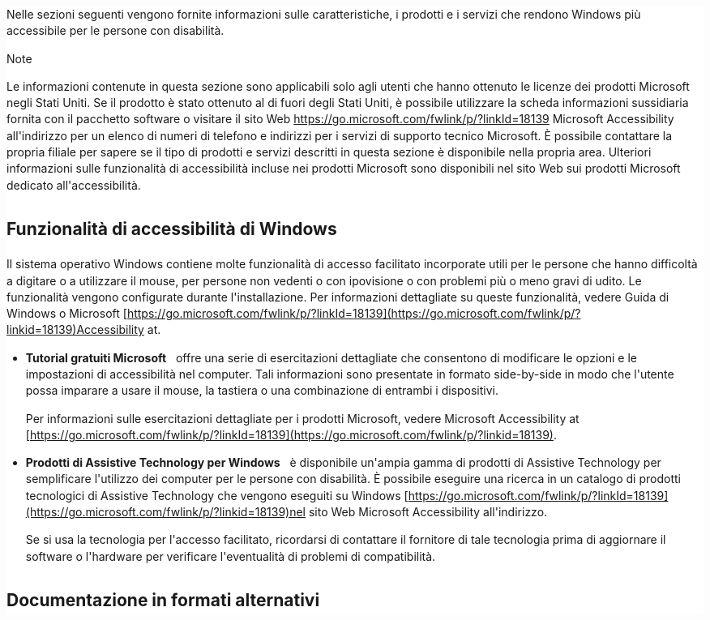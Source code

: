 Nelle sezioni seguenti vengono fornite informazioni sulle caratteristiche, i prodotti e i servizi che rendono Windows più accessibile per le persone con disabilità.

<div>


> [!NOTE]  
> Le informazioni contenute in questa sezione sono applicabili solo agli utenti che hanno ottenuto le licenze dei prodotti Microsoft negli Stati Uniti. Se il prodotto è stato ottenuto al di fuori degli Stati Uniti, è possibile utilizzare la scheda informazioni sussidiaria fornita con il pacchetto software o visitare il sito Web <A href="https://go.microsoft.com/fwlink/p/?linkid=18139">https://go.microsoft.com/fwlink/p/?linkId=18139</A> Microsoft Accessibility all'indirizzo per un elenco di numeri di telefono e indirizzi per i servizi di supporto tecnico Microsoft. È possibile contattare la propria filiale per sapere se il tipo di prodotti e servizi descritti in questa sezione è disponibile nella propria area. Ulteriori informazioni sulle funzionalità di accessibilità incluse nei prodotti Microsoft sono disponibili nel sito Web sui prodotti Microsoft dedicato all'accessibilità.



</div>

<div>

## <a name="accessibility-features-of-windows"></a>Funzionalità di accessibilità di Windows

Il sistema operativo Windows contiene molte funzionalità di accesso facilitato incorporate utili per le persone che hanno difficoltà a digitare o a utilizzare il mouse, per persone non vedenti o con ipovisione o con problemi più o meno gravi di udito. Le funzionalità vengono configurate durante l'installazione. Per informazioni dettagliate su queste funzionalità, vedere Guida di Windows o Microsoft [https://go.microsoft.com/fwlink/p/?linkId=18139](https://go.microsoft.com/fwlink/p/?linkid=18139)Accessibility at.

  - **Tutorial gratuiti Microsoft**   offre una serie di esercitazioni dettagliate che consentono di modificare le opzioni e le impostazioni di accessibilità nel computer. Tali informazioni sono presentate in formato side-by-side in modo che l'utente possa imparare a usare il mouse, la tastiera o una combinazione di entrambi i dispositivi.
    
    Per informazioni sulle esercitazioni dettagliate per i prodotti Microsoft, vedere Microsoft Accessibility at [https://go.microsoft.com/fwlink/p/?linkId=18139](https://go.microsoft.com/fwlink/p/?linkid=18139).

  - **Prodotti di Assistive Technology per Windows**   è disponibile un'ampia gamma di prodotti di Assistive Technology per semplificare l'utilizzo dei computer per le persone con disabilità. È possibile eseguire una ricerca in un catalogo di prodotti tecnologici di Assistive Technology che vengono eseguiti su Windows [https://go.microsoft.com/fwlink/p/?linkId=18139](https://go.microsoft.com/fwlink/p/?linkid=18139)nel sito Web Microsoft Accessibility all'indirizzo.
    
    Se si usa la tecnologia per l'accesso facilitato, ricordarsi di contattare il fornitore di tale tecnologia prima di aggiornare il software o l'hardware per verificare l'eventualità di problemi di compatibilità.

</div>

<div>

## <a name="documentation-in-alternative-formats"></a>Documentazione in formati alternativi
